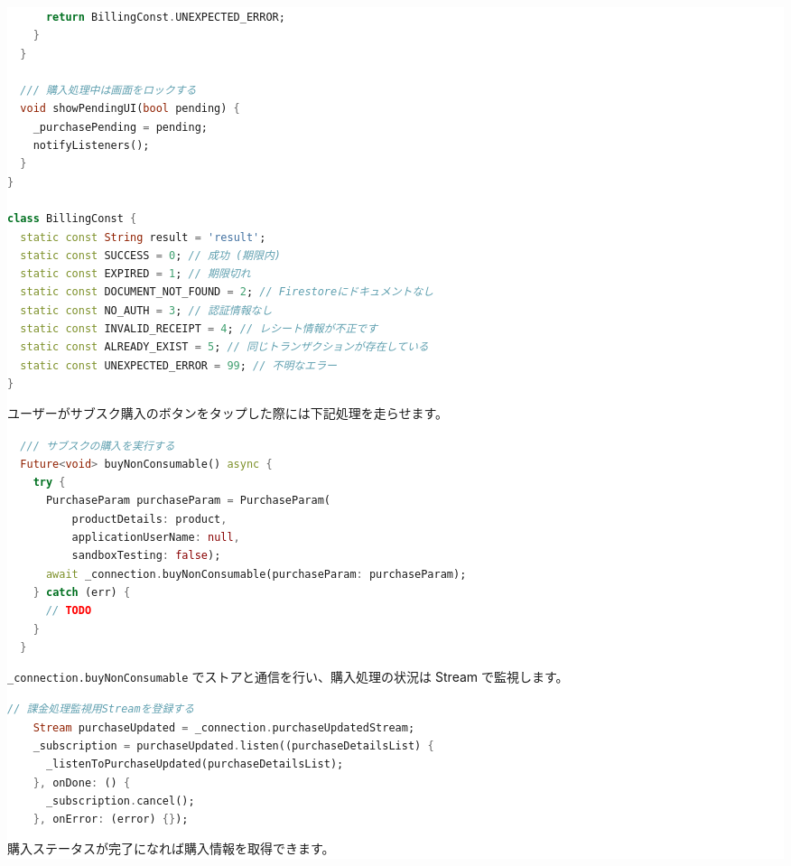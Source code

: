 ```dart
      return BillingConst.UNEXPECTED_ERROR;
    }
  }

  /// 購入処理中は画面をロックする
  void showPendingUI(bool pending) {
    _purchasePending = pending;
    notifyListeners();
  }
}

class BillingConst {
  static const String result = 'result';
  static const SUCCESS = 0; // 成功 (期限内)
  static const EXPIRED = 1; // 期限切れ
  static const DOCUMENT_NOT_FOUND = 2; // Firestoreにドキュメントなし
  static const NO_AUTH = 3; // 認証情報なし
  static const INVALID_RECEIPT = 4; // レシート情報が不正です
  static const ALREADY_EXIST = 5; // 同じトランザクションが存在している
  static const UNEXPECTED_ERROR = 99; // 不明なエラー
}
```

ユーザーがサブスク購入のボタンをタップした際には下記処理を走らせます。

```dart
  /// サブスクの購入を実行する
  Future<void> buyNonConsumable() async {
    try {
      PurchaseParam purchaseParam = PurchaseParam(
          productDetails: product,
          applicationUserName: null,
          sandboxTesting: false);
      await _connection.buyNonConsumable(purchaseParam: purchaseParam);
    } catch (err) {
      // TODO
    }
  }
```

`_connection.buyNonConsumable` でストアと通信を行い、購入処理の状況は Stream で監視します。

```dart
// 課金処理監視用Streamを登録する
    Stream purchaseUpdated = _connection.purchaseUpdatedStream;
    _subscription = purchaseUpdated.listen((purchaseDetailsList) {
      _listenToPurchaseUpdated(purchaseDetailsList);
    }, onDone: () {
      _subscription.cancel();
    }, onError: (error) {});
```

購入ステータスが完了になれば購入情報を取得できます。

